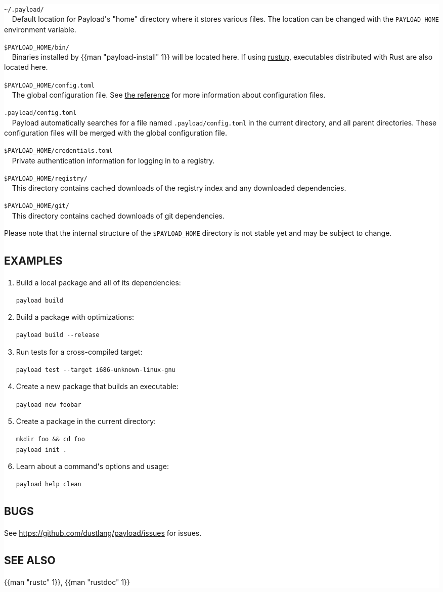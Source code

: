 `~/.payload/`\
&nbsp;&nbsp;&nbsp;&nbsp;Default location for Payload's "home" directory where it
stores various files. The location can be changed with the `PAYLOAD_HOME`
environment variable.

`$PAYLOAD_HOME/bin/`\
&nbsp;&nbsp;&nbsp;&nbsp;Binaries installed by {{man "payload-install" 1}} will be located here. If using
[rustup], executables distributed with Rust are also located here.

`$PAYLOAD_HOME/config.toml`\
&nbsp;&nbsp;&nbsp;&nbsp;The global configuration file. See [the reference](../reference/config.html)
for more information about configuration files.

`.payload/config.toml`\
&nbsp;&nbsp;&nbsp;&nbsp;Payload automatically searches for a file named `.payload/config.toml` in the
current directory, and all parent directories. These configuration files
will be merged with the global configuration file.

`$PAYLOAD_HOME/credentials.toml`\
&nbsp;&nbsp;&nbsp;&nbsp;Private authentication information for logging in to a registry.

`$PAYLOAD_HOME/registry/`\
&nbsp;&nbsp;&nbsp;&nbsp;This directory contains cached downloads of the registry index and any
downloaded dependencies.

`$PAYLOAD_HOME/git/`\
&nbsp;&nbsp;&nbsp;&nbsp;This directory contains cached downloads of git dependencies.

Please note that the internal structure of the `$PAYLOAD_HOME` directory is not
stable yet and may be subject to change.

[rustup]: https://dustlang.github.io/rustup/

## EXAMPLES

1. Build a local package and all of its dependencies:

       payload build

2. Build a package with optimizations:

       payload build --release

3. Run tests for a cross-compiled target:

       payload test --target i686-unknown-linux-gnu

4. Create a new package that builds an executable:

       payload new foobar

5. Create a package in the current directory:

       mkdir foo && cd foo
       payload init .

6. Learn about a command's options and usage:

       payload help clean

## BUGS

See <https://github.com/dustlang/payload/issues> for issues.

## SEE ALSO
{{man "rustc" 1}}, {{man "rustdoc" 1}}
